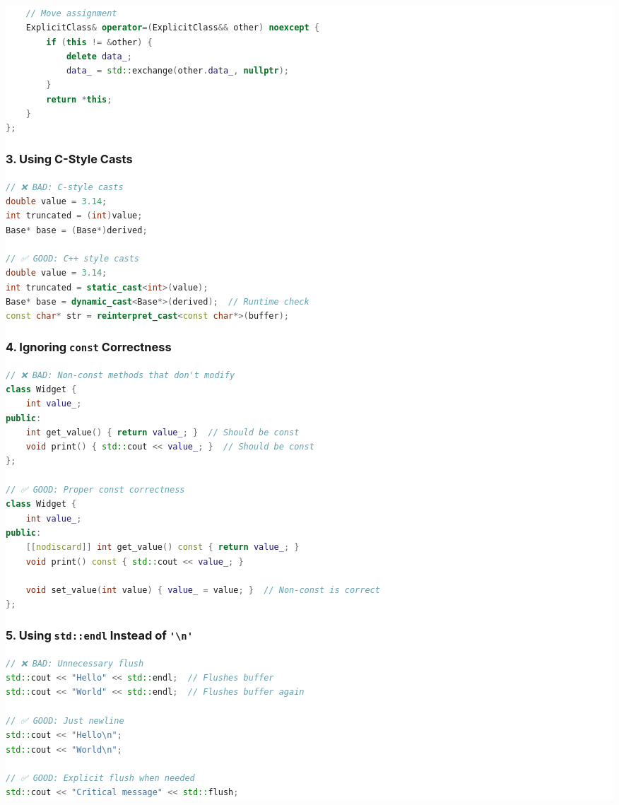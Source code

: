 ```cpp
    // Move assignment
    ExplicitClass& operator=(ExplicitClass&& other) noexcept {
        if (this != &other) {
            delete data_;
            data_ = std::exchange(other.data_, nullptr);
        }
        return *this;
    }
};
```

### 3. Using C-Style Casts

```cpp
// ❌ BAD: C-style casts
double value = 3.14;
int truncated = (int)value;
Base* base = (Base*)derived;

// ✅ GOOD: C++ style casts
double value = 3.14;
int truncated = static_cast<int>(value);
Base* base = dynamic_cast<Base*>(derived);  // Runtime check
const char* str = reinterpret_cast<const char*>(buffer);
```

### 4. Ignoring `const` Correctness

```cpp
// ❌ BAD: Non-const methods that don't modify
class Widget {
    int value_;
public:
    int get_value() { return value_; }  // Should be const
    void print() { std::cout << value_; }  // Should be const
};

// ✅ GOOD: Proper const correctness
class Widget {
    int value_;
public:
    [[nodiscard]] int get_value() const { return value_; }
    void print() const { std::cout << value_; }
    
    void set_value(int value) { value_ = value; }  // Non-const is correct
};
```

### 5. Using `std::endl` Instead of `'\n'`

```cpp
// ❌ BAD: Unnecessary flush
std::cout << "Hello" << std::endl;  // Flushes buffer
std::cout << "World" << std::endl;  // Flushes buffer again

// ✅ GOOD: Just newline
std::cout << "Hello\n";
std::cout << "World\n";

// ✅ GOOD: Explicit flush when needed
std::cout << "Critical message" << std::flush;
```
